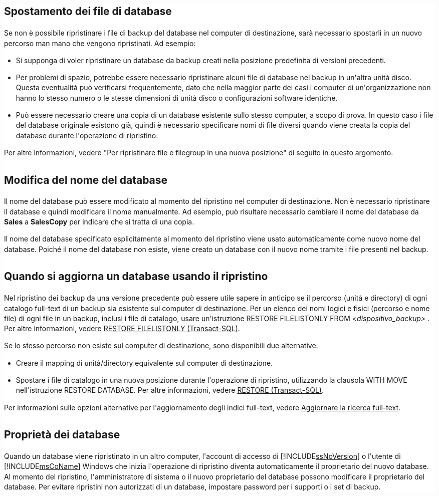 ## <a name="moving-the-database-files"></a>Spostamento dei file di database  
 Se non è possibile ripristinare i file di backup del database nel computer di destinazione, sarà necessario spostarli in un nuovo percorso man mano che vengono ripristinati. Ad esempio:  
  
-   Si supponga di voler ripristinare un database da backup creati nella posizione predefinita di versioni precedenti.  
  
-   Per problemi di spazio, potrebbe essere necessario ripristinare alcuni file di database nel backup in un'altra unità disco. Questa eventualità può verificarsi frequentemente, dato che nella maggior parte dei casi i computer di un'organizzazione non hanno lo stesso numero o le stesse dimensioni di unità disco o configurazioni software identiche.  
  
-   Può essere necessario creare una copia di un database esistente sullo stesso computer, a scopo di prova. In questo caso i file del database originale esistono già, quindi è necessario specificare nomi di file diversi quando viene creata la copia del database durante l'operazione di ripristino.  
  
 Per altre informazioni, vedere "Per ripristinare file e filegroup in una nuova posizione" di seguito in questo argomento.  
  
## <a name="changing-the-database-name"></a>Modifica del nome del database  
 Il nome del database può essere modificato al momento del ripristino nel computer di destinazione. Non è necessario ripristinare il database e quindi modificare il nome manualmente. Ad esempio, può risultare necessario cambiare il nome del database da **Sales** a **SalesCopy** per indicare che si tratta di una copia.  
  
 Il nome del database specificato esplicitamente al momento del ripristino viene usato automaticamente come nuovo nome del database. Poiché il nome del database non esiste, viene creato un database con il nuovo nome tramite i file presenti nel backup.  
  
## <a name="when-upgrading-a-database-by-using-restore"></a>Quando si aggiorna un database usando il ripristino  
 Nel ripristino dei backup da una versione precedente può essere utile sapere in anticipo se il percorso (unità e directory) di ogni catalogo full-text di un backup sia esistente sul computer di destinazione. Per un elenco dei nomi logici e fisici (percorso e nome file) di ogni file in un backup, inclusi i file di catalogo, usare un'istruzione RESTORE FILELISTONLY FROM *<dispositivo_backup>* . Per altre informazioni, vedere [RESTORE FILELISTONLY &#40;Transact-SQL&#41;](../../t-sql/statements/restore-statements-filelistonly-transact-sql.md).  
  
 Se lo stesso percorso non esiste sul computer di destinazione, sono disponibili due alternative:  
  
-   Creare il mapping di unità/directory equivalente sul computer di destinazione.  
  
-   Spostare i file di catalogo in una nuova posizione durante l'operazione di ripristino, utilizzando la clausola WITH MOVE nell'istruzione RESTORE DATABASE. Per altre informazioni, vedere [RESTORE &#40;Transact-SQL&#41;](../../t-sql/statements/restore-statements-transact-sql.md).  
  
 Per informazioni sulle opzioni alternative per l'aggiornamento degli indici full-text, vedere [Aggiornare la ricerca full-text](../../relational-databases/search/upgrade-full-text-search.md).  
  
## <a name="database-ownership"></a>Proprietà dei database  
 Quando un database viene ripristinato in un altro computer, l'account di accesso di [!INCLUDE[ssNoVersion](../../includes/ssnoversion-md.md)] o l'utente di [!INCLUDE[msCoName](../../includes/msconame-md.md)] Windows che inizia l'operazione di ripristino diventa automaticamente il proprietario del nuovo database. Al momento del ripristino, l'amministratore di sistema o il nuovo proprietario del database possono modificare il proprietario del database. Per evitare ripristini non autorizzati di un database, impostare password per i supporti o i set di backup.  
  